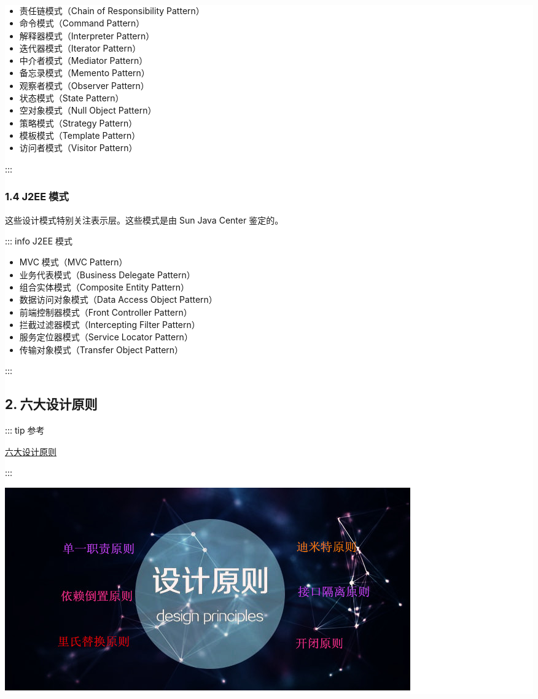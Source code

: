 - 责任链模式（Chain of Responsibility Pattern）
- 命令模式（Command Pattern）
- 解释器模式（Interpreter Pattern）
- 迭代器模式（Iterator Pattern）
- 中介者模式（Mediator Pattern）
- 备忘录模式（Memento Pattern）
- 观察者模式（Observer Pattern）
- 状态模式（State Pattern）
- 空对象模式（Null Object Pattern）
- 策略模式（Strategy Pattern）
- 模板模式（Template Pattern）
- 访问者模式（Visitor Pattern）

:::





### 1.4 J2EE 模式

这些设计模式特别关注表示层。这些模式是由 Sun Java Center 鉴定的。



::: info J2EE 模式

- MVC 模式（MVC Pattern）
- 业务代表模式（Business Delegate Pattern）
- 组合实体模式（Composite Entity Pattern）
- 数据访问对象模式（Data Access Object Pattern）
- 前端控制器模式（Front Controller Pattern）
- 拦截过滤器模式（Intercepting Filter Pattern）
- 服务定位器模式（Service Locator Pattern）
- 传输对象模式（Transfer Object Pattern）

:::





## 2. 六大设计原则

::: tip 参考

[六大设计原则](https://so.csdn.net/so/search/blog?q=%E5%85%AD%E5%A4%A7%E8%AE%BE%E8%AE%A1%E5%8E%9F%E5%88%99&t=blog&p=1&s=0&tm=0&lv=-1&ft=0&l=&u=hfreeman2008)

:::

![六大设计原则](./images/Java-DesignPatterns/The_six_design_principles.jpg)
